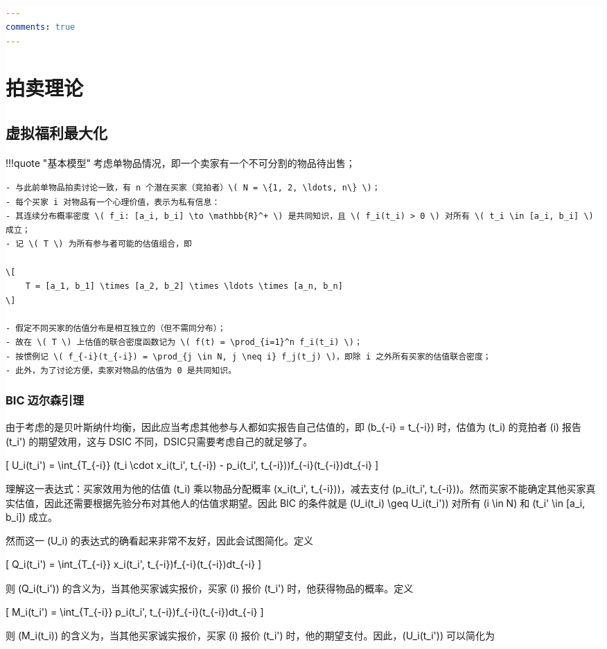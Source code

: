 ```yaml
---
comments: true
---
```


# 拍卖理论

## 虚拟福利最大化

!!!quote "基本模型"
    考虑单物品情况，即一个卖家有一个不可分割的物品待出售；

    - 与此前单物品拍卖讨论一致，有 n 个潜在买家（竞拍者）\( N = \{1, 2, \ldots, n\} \)；
    - 每个买家 i 对物品有一个心理价值，表示为私有信息：
    - 其连续分布概率密度 \( f_i: [a_i, b_i] \to \mathbb{R}^+ \) 是共同知识，且 \( f_i(t_i) > 0 \) 对所有 \( t_i \in [a_i, b_i] \) 成立；
    - 记 \( T \) 为所有参与者可能的估值组合，即
        
    \[
        T = [a_1, b_1] \times [a_2, b_2] \times \ldots \times [a_n, b_n]
    \]
    
    - 假定不同买家的估值分布是相互独立的（但不需同分布）；
    - 故在 \( T \) 上估值的联合密度函数记为 \( f(t) = \prod_{i=1}^n f_i(t_i) \)；
    - 按惯例记 \( f_{-i}(t_{-i}) = \prod_{j \in N, j \neq i} f_j(t_j) \)，即除 i 之外所有买家的估值联合密度；
    - 此外，为了讨论方便，卖家对物品的估值为 0 是共同知识。

### BIC 迈尔森引理

由于考虑的是贝叶斯纳什均衡，因此应当考虑其他参与人都如实报告自己估值的，即 \(b_{-i} = t_{-i}\) 时，估值为 \(t_i\) 的竞拍者 \(i\) 报告 \(t_i'\) 的期望效用，这与 DSIC 不同，DSIC只需要考虑自己的就足够了。

\[
U_i(t_i') = \int_{T_{-i}} (t_i \cdot x_i(t_i', t_{-i}) - p_i(t_i', t_{-i}))f_{-i}(t_{-i})dt_{-i}
\]

理解这一表达式：买家效用为他的估值 \(t_i\) 乘以物品分配概率 \(x_i(t_i', t_{-i})\)，减去支付 \(p_i(t_i', t_{-i})\)。然而买家不能确定其他买家真实估值，因此还需要根据先验分布对其他人的估值求期望。因此 BIC 的条件就是 \(U_i(t_i) \geq U_i(t_i')\) 对所有 \(i \in N\) 和 \(t_i' \in [a_i, b_i]\) 成立。

然而这一 \(U_i\) 的表达式的确看起来非常不友好，因此会试图简化。定义

\[
Q_i(t_i') = \int_{T_{-i}} x_i(t_i', t_{-i})f_{-i}(t_{-i})dt_{-i}
\]

则 \(Q_i(t_i')\) 的含义为，当其他买家诚实报价，买家 \(i\) 报价 \(t_i'\) 时，他获得物品的概率。定义

\[
M_i(t_i') = \int_{T_{-i}} p_i(t_i', t_{-i})f_{-i}(t_{-i})dt_{-i}
\]

则 \(M_i(t_i)\) 的含义为，当其他买家诚实报价，买家 \(i\) 报价 \(t_i'\) 时，他的期望支付。因此，\(U_i(t_i')\) 可以简化为
